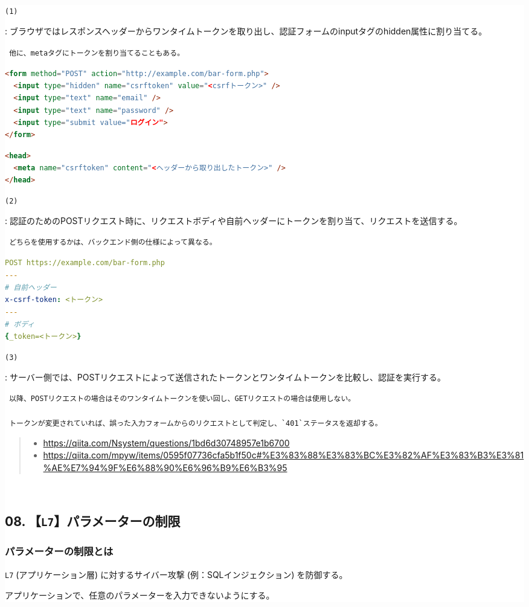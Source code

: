 `(1)`

: ブラウザではレスポンスヘッダーからワンタイムトークンを取り出し、認証フォームのinputタグのhidden属性に割り当てる。

     他に、metaタグにトークンを割り当てることもある。

```html
<form method="POST" action="http://example.com/bar-form.php">
  <input type="hidden" name="csrftoken" value="<csrfトークン>" />
  <input type="text" name="email" />
  <input type="text" name="password" />
  <input type="submit value="ログイン">
</form>
```

```html
<head>
  <meta name="csrftoken" content="<ヘッダーから取り出したトークン>" />
</head>
```

`(2)`

: 認証のためのPOSTリクエスト時に、リクエストボディや自前ヘッダーにトークンを割り当て、リクエストを送信する。

     どちらを使用するかは、バックエンド側の仕様によって異なる。

```yaml
POST https://example.com/bar-form.php
---
# 自前ヘッダー
x-csrf-token: <トークン>
---
# ボディ
{_token=<トークン>}
```

`(3)`

: サーバー側では、POSTリクエストによって送信されたトークンとワンタイムトークンを比較し、認証を実行する。

     以降、POSTリクエストの場合はそのワンタイムトークンを使い回し、GETリクエストの場合は使用しない。

     トークンが変更されていれば、誤った入力フォームからのリクエストとして判定し、`401`ステータスを返却する。

> - https://qiita.com/Nsystem/questions/1bd6d30748957e1b6700
> - https://qiita.com/mpyw/items/0595f07736cfa5b1f50c#%E3%83%88%E3%83%BC%E3%82%AF%E3%83%B3%E3%81%AE%E7%94%9F%E6%88%90%E6%96%B9%E6%B3%95

<br>

## 08. 【`L7`】パラメーターの制限

### パラメーターの制限とは

`L7` (アプリケーション層) に対するサイバー攻撃 (例：SQLインジェクション) を防御する。

アプリケーションで、任意のパラメーターを入力できないようにする。

